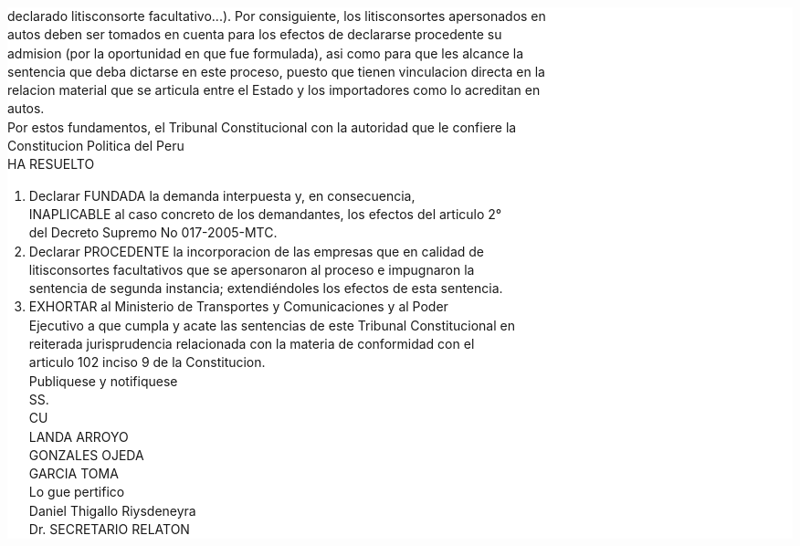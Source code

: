 declarado litisconsorte facultativo...). Por consiguiente, los litisconsortes apersonados en  
autos deben ser tomados en cuenta para los efectos de declararse procedente su  
admision (por la oportunidad en que fue formulada), asi como para que les alcance la  
sentencia que deba dictarse en este proceso, puesto que tienen vinculacion directa en la  
relacion material que se articula entre el Estado y los importadores como lo acreditan en  
autos.  
Por estos fundamentos, el Tribunal Constitucional con la autoridad que le confiere la  
Constitucion Politica del Peru  
HA RESUELTO  
1. Declarar FUNDADA la demanda interpuesta y, en consecuencia,  
INAPLICABLE al caso concreto de los demandantes, los efectos del articulo 2°  
del Decreto Supremo No 017-2005-MTC.  
2. Declarar PROCEDENTE la incorporacion de las empresas que en calidad de  
litisconsortes facultativos que se apersonaron al proceso e impugnaron la  
sentencia de segunda instancia; extendiéndoles los efectos de esta sentencia.  
3. EXHORTAR al Ministerio de Transportes y Comunicaciones y al Poder  
Ejecutivo a que cumpla y acate las sentencias de este Tribunal Constitucional en  
reiterada jurisprudencia relacionada con la materia de conformidad con el  
articulo 102 inciso 9 de la Constitucion.  
Publiquese y notifiquese  
SS.  
CU  
LANDA ARROYO  
GONZALES OJEDA  
GARCIA TOMA  
Lo gue pertifico  
Daniel Thigallo Riysdeneyra  
Dr. SECRETARIO RELATON